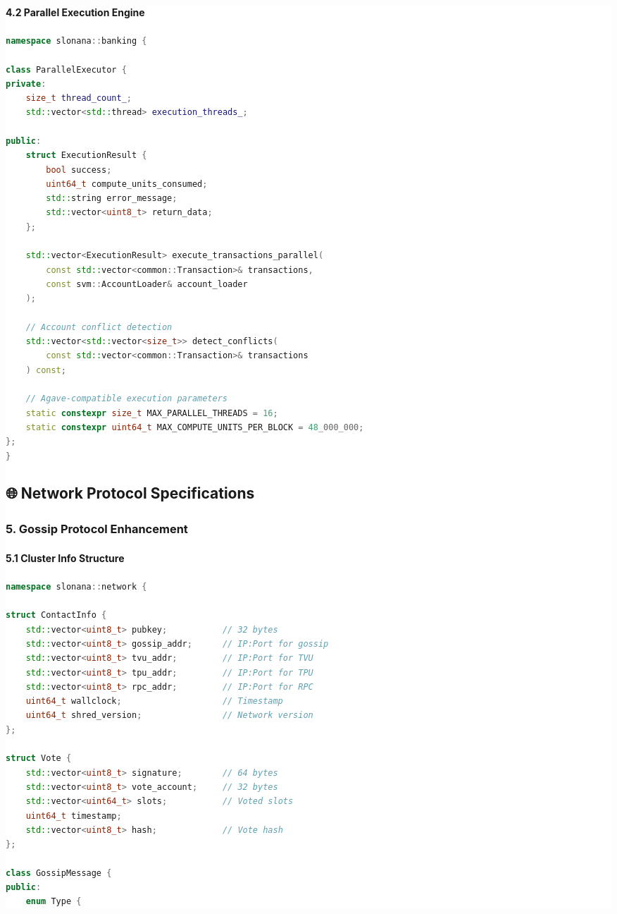 #### **4.2 Parallel Execution Engine**
```cpp
namespace slonana::banking {

class ParallelExecutor {
private:
    size_t thread_count_;
    std::vector<std::thread> execution_threads_;
    
public:
    struct ExecutionResult {
        bool success;
        uint64_t compute_units_consumed;
        std::string error_message;
        std::vector<uint8_t> return_data;
    };
    
    std::vector<ExecutionResult> execute_transactions_parallel(
        const std::vector<common::Transaction>& transactions,
        const svm::AccountLoader& account_loader
    );
    
    // Account conflict detection
    std::vector<std::vector<size_t>> detect_conflicts(
        const std::vector<common::Transaction>& transactions
    ) const;
    
    // Agave-compatible execution parameters
    static constexpr size_t MAX_PARALLEL_THREADS = 16;
    static constexpr uint64_t MAX_COMPUTE_UNITS_PER_BLOCK = 48_000_000;
};
}
```

## 🌐 Network Protocol Specifications

### **5. Gossip Protocol Enhancement**

#### **5.1 Cluster Info Structure**
```cpp
namespace slonana::network {

struct ContactInfo {
    std::vector<uint8_t> pubkey;           // 32 bytes
    std::vector<uint8_t> gossip_addr;      // IP:Port for gossip
    std::vector<uint8_t> tvu_addr;         // IP:Port for TVU
    std::vector<uint8_t> tpu_addr;         // IP:Port for TPU
    std::vector<uint8_t> rpc_addr;         // IP:Port for RPC
    uint64_t wallclock;                    // Timestamp
    uint64_t shred_version;                // Network version
};

struct Vote {
    std::vector<uint8_t> signature;        // 64 bytes
    std::vector<uint8_t> vote_account;     // 32 bytes
    std::vector<uint64_t> slots;           // Voted slots
    uint64_t timestamp;
    std::vector<uint8_t> hash;             // Vote hash
};

class GossipMessage {
public:
    enum Type {
```